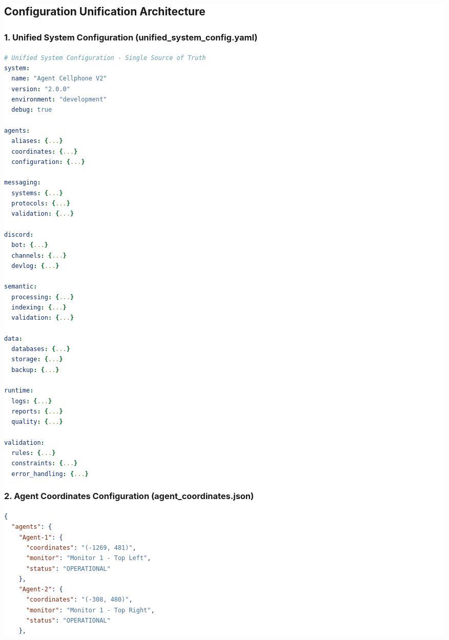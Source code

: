 ## Configuration Unification Architecture

### 1. Unified System Configuration (unified_system_config.yaml)
```yaml
# Unified System Configuration - Single Source of Truth
system:
  name: "Agent Cellphone V2"
  version: "2.0.0"
  environment: "development"
  debug: true

agents:
  aliases: {...}
  coordinates: {...}
  configuration: {...}

messaging:
  systems: {...}
  protocols: {...}
  validation: {...}

discord:
  bot: {...}
  channels: {...}
  devlog: {...}

semantic:
  processing: {...}
  indexing: {...}
  validation: {...}

data:
  databases: {...}
  storage: {...}
  backup: {...}

runtime:
  logs: {...}
  reports: {...}
  quality: {...}

validation:
  rules: {...}
  constraints: {...}
  error_handling: {...}
```

### 2. Agent Coordinates Configuration (agent_coordinates.json)
```json
{
  "agents": {
    "Agent-1": {
      "coordinates": "(-1269, 481)",
      "monitor": "Monitor 1 - Top Left",
      "status": "OPERATIONAL"
    },
    "Agent-2": {
      "coordinates": "(-308, 480)",
      "monitor": "Monitor 1 - Top Right",
      "status": "OPERATIONAL"
    },
```